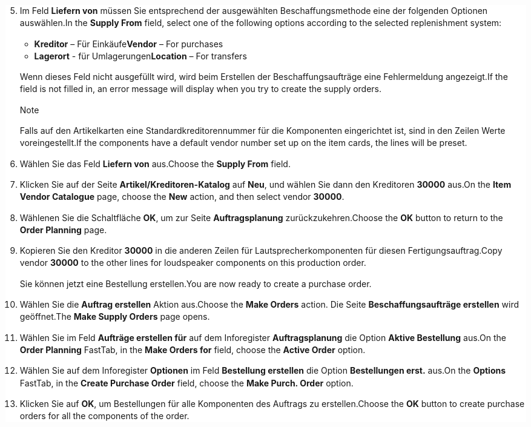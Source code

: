 5.  <span data-ttu-id="e9676-167">Im Feld **Liefern von** müssen Sie entsprechend der ausgewählten Beschaffungsmethode eine der folgenden Optionen auswählen.</span><span class="sxs-lookup"><span data-stu-id="e9676-167">In the **Supply From** field, select one of the following options according to the selected replenishment system:</span></span>  

    -   <span data-ttu-id="e9676-168">**Kreditor** – Für Einkäufe</span><span class="sxs-lookup"><span data-stu-id="e9676-168">**Vendor** – For purchases</span></span>  
    -   <span data-ttu-id="e9676-169">**Lagerort** - für Umlagerungen</span><span class="sxs-lookup"><span data-stu-id="e9676-169">**Location** – For transfers</span></span>  

     <span data-ttu-id="e9676-170">Wenn dieses Feld nicht ausgefüllt wird, wird beim Erstellen der Beschaffungsaufträge eine Fehlermeldung angezeigt.</span><span class="sxs-lookup"><span data-stu-id="e9676-170">If the field is not filled in, an error message will display when you try to create the supply orders.</span></span>  

    > [!NOTE]  
    >  <span data-ttu-id="e9676-171">Falls auf den Artikelkarten eine Standardkreditorennummer für die Komponenten eingerichtet ist, sind in den Zeilen Werte voreingestellt.</span><span class="sxs-lookup"><span data-stu-id="e9676-171">If the components have a default vendor number set up on the item cards, the lines will be preset.</span></span>  

6.  <span data-ttu-id="e9676-172">Wählen Sie das Feld **Liefern von**  aus.</span><span class="sxs-lookup"><span data-stu-id="e9676-172">Choose the **Supply From**  field.</span></span>  
7.  <span data-ttu-id="e9676-173">Klicken Sie auf der Seite **Artikel/Kreditoren-Katalog** auf **Neu**, und wählen Sie dann den Kreditoren **30000** aus.</span><span class="sxs-lookup"><span data-stu-id="e9676-173">On the **Item Vendor Catalogue** page, choose the **New** action, and then select vendor **30000**.</span></span>  
8.  <span data-ttu-id="e9676-174">Wählenen Sie die Schaltfläche **OK**, um zur Seite **Auftragsplanung** zurückzukehren.</span><span class="sxs-lookup"><span data-stu-id="e9676-174">Choose the **OK** button to return to the **Order Planning** page.</span></span>  
9. <span data-ttu-id="e9676-175">Kopieren Sie den Kreditor **30000** in die anderen Zeilen für Lautsprecherkomponenten für diesen Fertigungsauftrag.</span><span class="sxs-lookup"><span data-stu-id="e9676-175">Copy vendor **30000** to the other lines for loudspeaker components on this production order.</span></span>  

     <span data-ttu-id="e9676-176">Sie können jetzt eine Bestellung erstellen.</span><span class="sxs-lookup"><span data-stu-id="e9676-176">You are now ready to create a purchase order.</span></span>  

10. <span data-ttu-id="e9676-177">Wählen Sie die **Auftrag erstellen** Aktion aus.</span><span class="sxs-lookup"><span data-stu-id="e9676-177">Choose the **Make Orders** action.</span></span> <span data-ttu-id="e9676-178">Die Seite **Beschaffungsaufträge erstellen** wird geöffnet.</span><span class="sxs-lookup"><span data-stu-id="e9676-178">The **Make Supply Orders** page opens.</span></span>  
11. <span data-ttu-id="e9676-179">Wählen Sie im Feld **Aufträge erstellen für** auf dem Inforegister **Auftragsplanung** die Option **Aktive Bestellung** aus.</span><span class="sxs-lookup"><span data-stu-id="e9676-179">On the **Order Planning** FastTab, in the **Make Orders for** field, choose the **Active Order** option.</span></span>  
12. <span data-ttu-id="e9676-180">Wählen Sie auf dem Inforegister **Optionen** im Feld **Bestellung erstellen** die Option **Bestellungen erst.** aus.</span><span class="sxs-lookup"><span data-stu-id="e9676-180">On the **Options** FastTab, in the **Create Purchase Order** field, choose the **Make Purch. Order** option.</span></span>  
13. <span data-ttu-id="e9676-181">Klicken Sie auf **OK**, um Bestellungen für alle Komponenten des Auftrags zu erstellen.</span><span class="sxs-lookup"><span data-stu-id="e9676-181">Choose the **OK** button to create purchase orders for all the components of the order.</span></span>  
